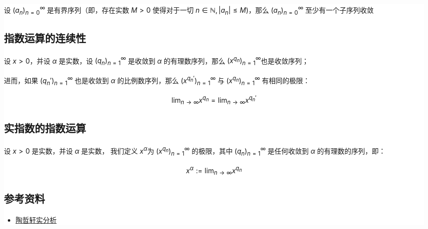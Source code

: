 设  $(a_n)_{n=0}^\infty$  是有界序列（即，存在实数 $M>0$ 使得对于一切 $n \in \mathbb{N}, |a_n| \leqslant M$)，那么  $(a_n)_{n=0}^\infty$ 至少有一个子序列收敛

## 指数运算的连续性

设 $x > 0$，并设 $\alpha$ 是实数，设 $(q_n)_{n=1}^\infty$ 是收敛到 $\alpha$ 的有理数序列，那么 $(x^{q_n})_{n=1}^\infty$也是收敛序列；

进而，如果 $(q_n')_{n=1}^\infty$ 也是收敛到 $\alpha$ 的比例数序列，那么 $(x^{q_n'})_{n=1}^\infty$ 与 $(x^{q_n})_{n=1}^\infty$ 有相同的极限：

$$
\lim_{n \to \infty} x^{q_n} = \lim_{n \to \infty} x^{q_n'} 
$$

## 实指数的指数运算

设 $x > 0$ 是实数，并设 $\alpha$ 是实数， 我们定义 $x^\alpha$为 $(x^{q_n})_{n=1}^\infty$ 的极限，其中 $(q_n)_{n=1}^\infty$ 是任何收敛到 $\alpha$ 的有理数的序列，即：

$$
x^\alpha := \lim_{n \to \infty} x^{q_n}
$$

## 参考资料

- [陶哲轩实分析](https://book.douban.com/subject/3235486/)